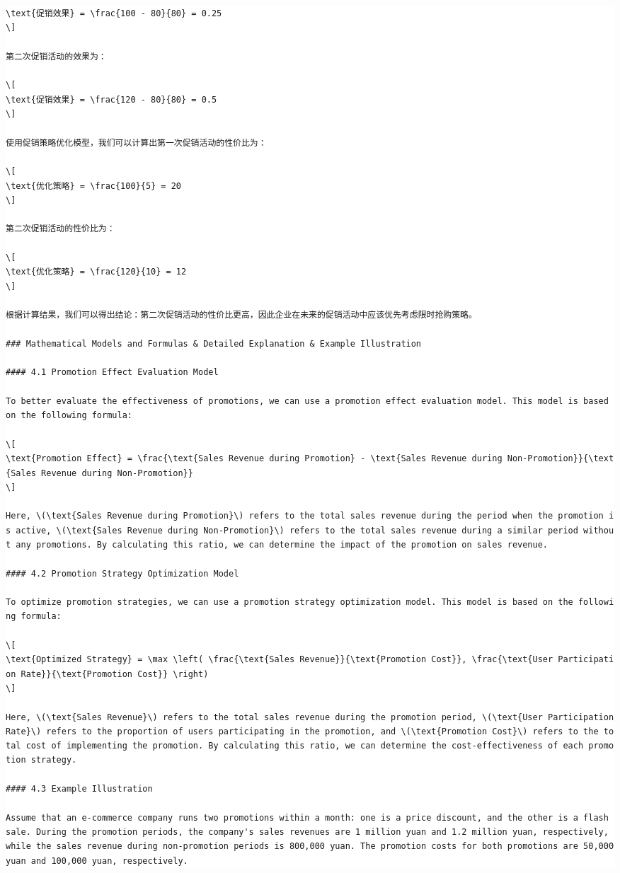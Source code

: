 ```
\text{促销效果} = \frac{100 - 80}{80} = 0.25 
\]

第二次促销活动的效果为：

\[ 
\text{促销效果} = \frac{120 - 80}{80} = 0.5 
\]

使用促销策略优化模型，我们可以计算出第一次促销活动的性价比为：

\[ 
\text{优化策略} = \frac{100}{5} = 20 
\]

第二次促销活动的性价比为：

\[ 
\text{优化策略} = \frac{120}{10} = 12 
\]

根据计算结果，我们可以得出结论：第二次促销活动的性价比更高，因此企业在未来的促销活动中应该优先考虑限时抢购策略。

### Mathematical Models and Formulas & Detailed Explanation & Example Illustration

#### 4.1 Promotion Effect Evaluation Model

To better evaluate the effectiveness of promotions, we can use a promotion effect evaluation model. This model is based on the following formula:

\[ 
\text{Promotion Effect} = \frac{\text{Sales Revenue during Promotion} - \text{Sales Revenue during Non-Promotion}}{\text{Sales Revenue during Non-Promotion}} 
\]

Here, \(\text{Sales Revenue during Promotion}\) refers to the total sales revenue during the period when the promotion is active, \(\text{Sales Revenue during Non-Promotion}\) refers to the total sales revenue during a similar period without any promotions. By calculating this ratio, we can determine the impact of the promotion on sales revenue.

#### 4.2 Promotion Strategy Optimization Model

To optimize promotion strategies, we can use a promotion strategy optimization model. This model is based on the following formula:

\[ 
\text{Optimized Strategy} = \max \left( \frac{\text{Sales Revenue}}{\text{Promotion Cost}}, \frac{\text{User Participation Rate}}{\text{Promotion Cost}} \right) 
\]

Here, \(\text{Sales Revenue}\) refers to the total sales revenue during the promotion period, \(\text{User Participation Rate}\) refers to the proportion of users participating in the promotion, and \(\text{Promotion Cost}\) refers to the total cost of implementing the promotion. By calculating this ratio, we can determine the cost-effectiveness of each promotion strategy.

#### 4.3 Example Illustration

Assume that an e-commerce company runs two promotions within a month: one is a price discount, and the other is a flash sale. During the promotion periods, the company's sales revenues are 1 million yuan and 1.2 million yuan, respectively, while the sales revenue during non-promotion periods is 800,000 yuan. The promotion costs for both promotions are 50,000 yuan and 100,000 yuan, respectively.

```